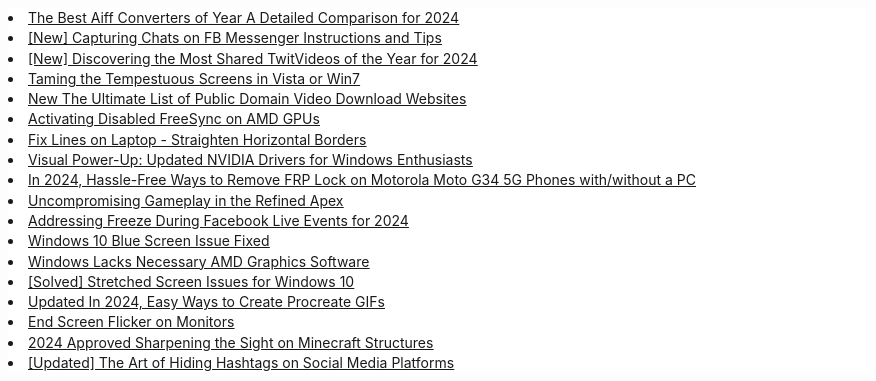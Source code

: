 <li><a href="https://ai-driven-video-production.techidaily.com/the-best-aiff-converters-of-year-a-detailed-comparison-for-2024/"><u>The Best Aiff Converters of Year A Detailed Comparison for 2024</u></a></li>
<li><a href="https://remote-screen-capture.techidaily.com/new-capturing-chats-on-fb-messenger-instructions-and-tips/"><u>[New] Capturing Chats on FB Messenger  Instructions and Tips</u></a></li>
<li><a href="https://twitter-videos.techidaily.com/new-discovering-the-most-shared-twitvideos-of-the-year-for-2024/"><u>[New] Discovering the Most Shared TwitVideos of the Year for 2024</u></a></li>
<li><a href="https://graphic-issues.techidaily.com/taming-the-tempestuous-screens-in-vista-or-win7/"><u>Taming the Tempestuous Screens in Vista or Win7</u></a></li>
<li><a href="https://ai-video-tools.techidaily.com/new-the-ultimate-list-of-public-domain-video-download-websites/"><u>New The Ultimate List of Public Domain Video Download Websites</u></a></li>
<li><a href="https://graphic-issues.techidaily.com/activating-disabled-freesync-on-amd-gpus/"><u>Activating Disabled FreeSync on AMD GPUs</u></a></li>
<li><a href="https://graphic-issues.techidaily.com/fix-lines-on-laptop-straighten-horizontal-borders/"><u>Fix Lines on Laptop - Straighten Horizontal Borders</u></a></li>
<li><a href="https://graphic-issues.techidaily.com/visual-power-up-updated-nvidia-drivers-for-windows-enthusiasts/"><u>Visual Power-Up: Updated NVIDIA Drivers for Windows Enthusiasts</u></a></li>
<li><a href="https://android-frp.techidaily.com/in-2024-hassle-free-ways-to-remove-frp-lock-on-motorola-moto-g34-5g-phones-withwithout-a-pc-by-drfone-android/"><u>In 2024, Hassle-Free Ways to Remove FRP Lock on Motorola Moto G34 5G Phones with/without a PC</u></a></li>
<li><a href="https://graphic-issues.techidaily.com/uncompromising-gameplay-in-the-refined-apex/"><u>Uncompromising Gameplay in the Refined Apex</u></a></li>
<li><a href="https://facebook-video-recording.techidaily.com/addressing-freeze-during-facebook-live-events-for-2024/"><u>Addressing Freeze During Facebook Live Events for 2024</u></a></li>
<li><a href="https://graphic-issues.techidaily.com/windows-10-blue-screen-issue-fixed/"><u>Windows 10 Blue Screen Issue Fixed</u></a></li>
<li><a href="https://graphic-issues.techidaily.com/windows-lacks-necessary-amd-graphics-software/"><u>Windows Lacks Necessary AMD Graphics Software</u></a></li>
<li><a href="https://graphic-issues.techidaily.com/solved-stretched-screen-issues-for-windows-10/"><u>[Solved] Stretched Screen Issues for Windows 10</u></a></li>
<li><a href="https://ai-editing-video.techidaily.com/updated-in-2024-easy-ways-to-create-procreate-gifs/"><u>Updated In 2024, Easy Ways to Create Procreate GIFs</u></a></li>
<li><a href="https://graphic-issues.techidaily.com/end-screen-flicker-on-monitors/"><u>End Screen Flicker on Monitors</u></a></li>
<li><a href="https://extra-guidance.techidaily.com/2024-approved-sharpening-the-sight-on-minecraft-structures/"><u>2024 Approved  Sharpening the Sight on Minecraft Structures</u></a></li>
<li><a href="https://instagram-video-files.techidaily.com/updated-the-art-of-hiding-hashtags-on-social-media-platforms/"><u>[Updated] The Art of Hiding Hashtags on Social Media Platforms</u></a></li>
</ul></div>
